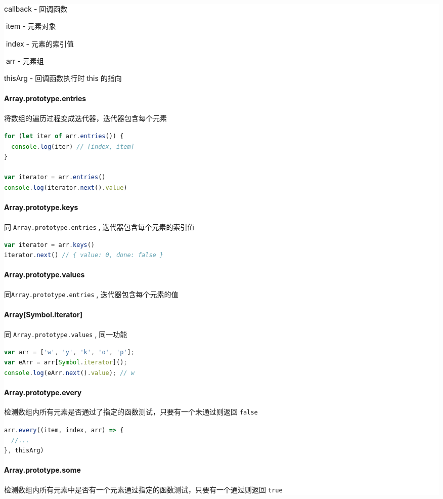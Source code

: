 callback - 回调函数

​	item - 元素对象

​	index - 元素的索引值

​	arr - 元素组

thisArg - 回调函数执行时 this 的指向

#### Array.prototype.entries

将数组的遍历过程变成迭代器，迭代器包含每个元素

```javascript
for (let iter of arr.entries()) {
  console.log(iter) // [index, item]
}

var iterator = arr.entries()
console.log(iterator.next().value)
```

#### Array.prototype.keys

同 `Array.prototype.entries` , 迭代器包含每个元素的索引值

```javascript
var iterator = arr.keys()
iterator.next() // { value: 0, done: false }
```

#### Array.prototype.values

同`Array.prototype.entries` , 迭代器包含每个元素的值

#### Array[Symbol.iterator]

同 `Array.prototype.values` , 同一功能

```javascript
var arr = ['w', 'y', 'k', 'o', 'p'];
var eArr = arr[Symbol.iterator]();
console.log(eArr.next().value); // w
```

#### Array.prototype.every

检测数组内所有元素是否通过了指定的函数测试，只要有一个未通过则返回 `false`

```javascript
arr.every((item, index, arr) => {
  //...
}, thisArg)
```

#### Array.prototype.some

检测数组内所有元素中是否有一个元素通过指定的函数测试，只要有一个通过则返回 `true`
